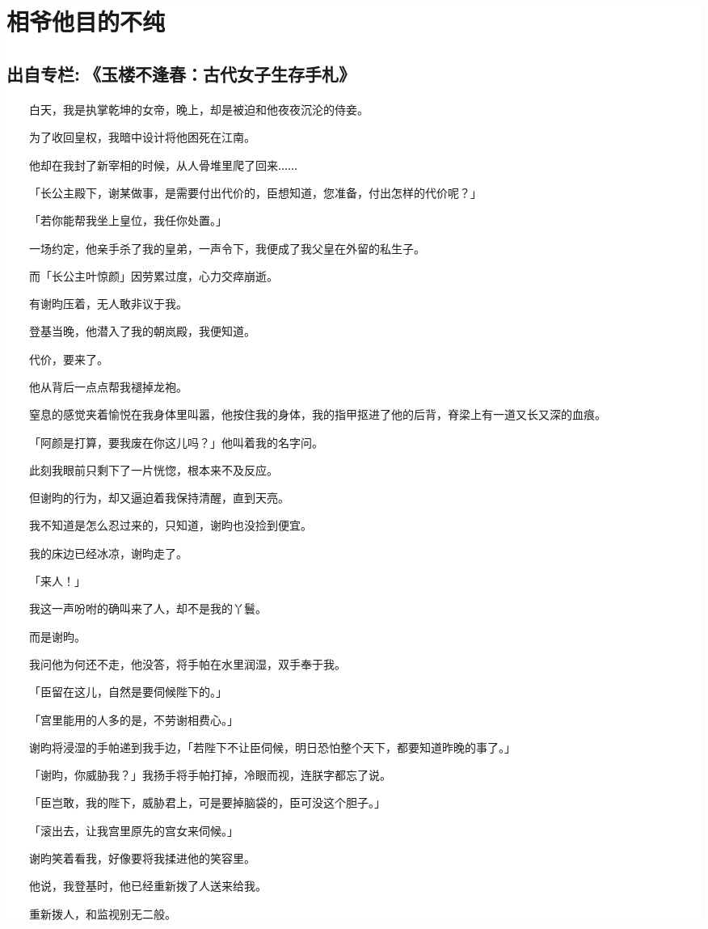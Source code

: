 # 相爷他目的不纯  
## 出自专栏: 《玉楼不逢春：古代女子生存手札》  
&emsp;&emsp;白天，我是执掌乾坤的女帝，晚上，却是被迫和他夜夜沉沦的侍妾。  
  
&emsp;&emsp;为了收回皇权，我暗中设计将他困死在江南。  
  
&emsp;&emsp;他却在我封了新宰相的时候，从人骨堆里爬了回来……  
  
&emsp;&emsp;「长公主殿下，谢某做事，是需要付出代价的，臣想知道，您准备，付出怎样的代价呢？」  
  
&emsp;&emsp;「若你能帮我坐上皇位，我任你处置。」  
  
&emsp;&emsp;一场约定，他亲手杀了我的皇弟，一声令下，我便成了我父皇在外留的私生子。  
  
&emsp;&emsp;而「长公主叶惊颜」因劳累过度，心力交瘁崩逝。  
  
&emsp;&emsp;有谢昀压着，无人敢非议于我。  
  
&emsp;&emsp;登基当晚，他潜入了我的朝岚殿，我便知道。  
  
&emsp;&emsp;代价，要来了。  
  
&emsp;&emsp;他从背后一点点帮我褪掉龙袍。  
  
&emsp;&emsp;窒息的感觉夹着愉悦在我身体里叫嚣，他按住我的身体，我的指甲抠进了他的后背，脊梁上有一道又长又深的血痕。  
  
&emsp;&emsp;「阿颜是打算，要我废在你这儿吗？」他叫着我的名字问。  
  
&emsp;&emsp;此刻我眼前只剩下了一片恍惚，根本来不及反应。  
  
&emsp;&emsp;但谢昀的行为，却又逼迫着我保持清醒，直到天亮。  
  
&emsp;&emsp;我不知道是怎么忍过来的，只知道，谢昀也没捡到便宜。  
  
&emsp;&emsp;我的床边已经冰凉，谢昀走了。  
  
&emsp;&emsp;「来人！」  
  
&emsp;&emsp;我这一声吩咐的确叫来了人，却不是我的丫鬟。  
  
&emsp;&emsp;而是谢昀。  
  
&emsp;&emsp;我问他为何还不走，他没答，将手帕在水里润湿，双手奉于我。  
  
&emsp;&emsp;「臣留在这儿，自然是要伺候陛下的。」  
  
&emsp;&emsp;「宫里能用的人多的是，不劳谢相费心。」  
  
&emsp;&emsp;谢昀将浸湿的手帕递到我手边，「若陛下不让臣伺候，明日恐怕整个天下，都要知道昨晚的事了。」  
  
&emsp;&emsp;「谢昀，你威胁我？」我扬手将手帕打掉，冷眼而视，连朕字都忘了说。  
  
&emsp;&emsp;「臣岂敢，我的陛下，威胁君上，可是要掉脑袋的，臣可没这个胆子。」  
  
&emsp;&emsp;「滚出去，让我宫里原先的宫女来伺候。」  
  
&emsp;&emsp;谢昀笑着看我，好像要将我揉进他的笑容里。  
  
&emsp;&emsp;他说，我登基时，他已经重新拨了人送来给我。  
  
&emsp;&emsp;重新拨人，和监视别无二般。  
  